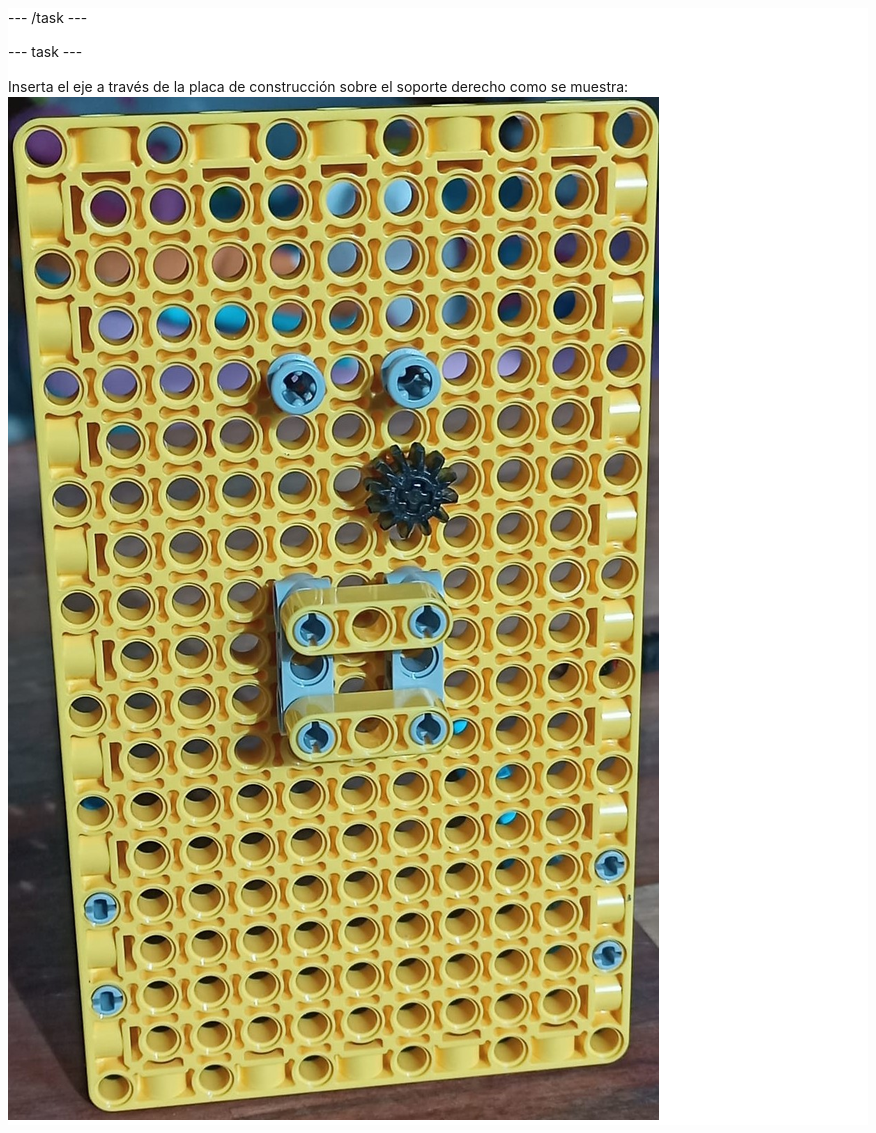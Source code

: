   <p spaces-before="0">
    --- /task ---
  </p>
  
  <p spaces-before="0">
    --- task ---
  </p>
  
  <p spaces-before="0">
    Inserta el eje a través de la placa de construcción sobre el soporte derecho como se muestra: <img src="images/sliderbuild6.jpg" alt="Imagen que muestra la placa de construcción con dos soportes rectos y tarugos, y un eje y un engranaje montados en la placa." />
  </p>
  